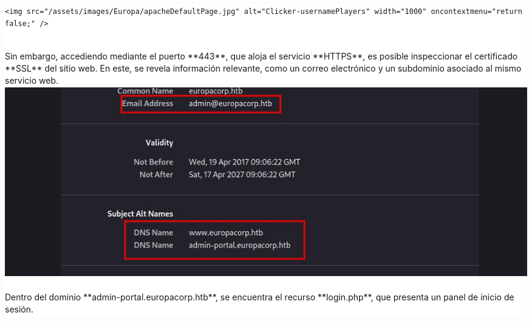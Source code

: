 	<img src="/assets/images/Europa/apacheDefaultPage.jpg" alt="Clicker-usernamePlayers" width="1000" oncontextmenu="return false;" />
</div>
<br>
Sin embargo, accediendo mediante el puerto **443**, que aloja el servicio **HTTPS**, es posible inspeccionar el certificado **SSL** del sitio web. En este, se revela información relevante, como un correo electrónico y un subdominio asociado al mismo servicio web.

<div style="text-align: center;">
	<img src="/assets/images/Europa/SSLcertificate.jpg" alt="Clicker-usernamePlayers" width="1000" oncontextmenu="return false;" />
</div>
<br>
Dentro del dominio **admin-portal.europacorp.htb**, se encuentra el recurso **login.php**, que presenta un panel de inicio de sesión.
